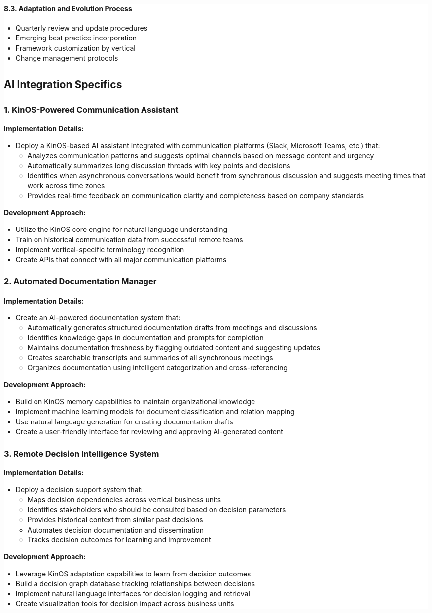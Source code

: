    #### 8.3. Adaptation and Evolution Process
   - Quarterly review and update procedures
   - Emerging best practice incorporation
   - Framework customization by vertical
   - Change management protocols

## AI Integration Specifics

### 1. KinOS-Powered Communication Assistant
**Implementation Details:**
- Deploy a KinOS-based AI assistant integrated with communication platforms (Slack, Microsoft Teams, etc.) that:
  - Analyzes communication patterns and suggests optimal channels based on message content and urgency
  - Automatically summarizes long discussion threads with key points and decisions
  - Identifies when asynchronous conversations would benefit from synchronous discussion and suggests meeting times that work across time zones
  - Provides real-time feedback on communication clarity and completeness based on company standards

**Development Approach:**
- Utilize the KinOS core engine for natural language understanding
- Train on historical communication data from successful remote teams
- Implement vertical-specific terminology recognition
- Create APIs that connect with all major communication platforms

### 2. Automated Documentation Manager
**Implementation Details:**
- Create an AI-powered documentation system that:
  - Automatically generates structured documentation drafts from meetings and discussions
  - Identifies knowledge gaps in documentation and prompts for completion
  - Maintains documentation freshness by flagging outdated content and suggesting updates
  - Creates searchable transcripts and summaries of all synchronous meetings
  - Organizes documentation using intelligent categorization and cross-referencing

**Development Approach:**
- Build on KinOS memory capabilities to maintain organizational knowledge
- Implement machine learning models for document classification and relation mapping
- Use natural language generation for creating documentation drafts
- Create a user-friendly interface for reviewing and approving AI-generated content

### 3. Remote Decision Intelligence System
**Implementation Details:**
- Deploy a decision support system that:
  - Maps decision dependencies across vertical business units
  - Identifies stakeholders who should be consulted based on decision parameters
  - Provides historical context from similar past decisions
  - Automates decision documentation and dissemination
  - Tracks decision outcomes for learning and improvement

**Development Approach:**
- Leverage KinOS adaptation capabilities to learn from decision outcomes
- Build a decision graph database tracking relationships between decisions
- Implement natural language interfaces for decision logging and retrieval
- Create visualization tools for decision impact across business units
